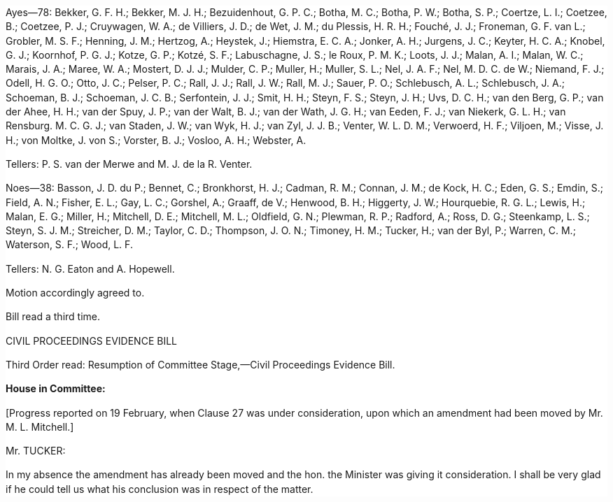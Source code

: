 <p>Ayes&#x2014;78: Bekker, G. F. H.; Bekker, M. J. H.; Bezuidenhout, G. P. C.; Botha, M. C.; Botha, P. W.; Botha, S. P.; Coertze, L. I.; Coetzee, B.; Coetzee, P. J.; Cruywagen, W. A.; de Villiers, J. D.; de Wet, J. M.; du Plessis, H. R. H.; Fouch&#x00E9;, J. J.; Froneman, G. F. van L.; Grobler, M. S. F.; Henning, J. M.; Hertzog, A.; Heystek, J.; Hiemstra, E. C. A.; Jonker, A. H.; Jurgens, J. C.; Keyter, H. C. A.; Knobel, G. J.; Koornhof, P. G. J.; Kotze, G. P.; Kotz&#x00E9;, S. F.; Labuschagne, J. S.; le Roux, P. M. K.; Loots, J. J.; Malan, A. I.; Malan, W. C.; Marais, J. A.; Maree, W. A.; Mostert, D. J. J.; Mulder, C. P.; Muller, H.; Muller, S. L.; Nel, J. A. F.; Nel, M. D. C. de W.; Niemand, F. J.; Odell, H. G. O.; Otto, J. C.; Pelser, P. C.; Rall, J. J.; Rall, J. W.; Rall, M. J.; Sauer, P. O.; Schlebusch, A. L.; Schlebusch, J. A.; Schoeman, B. J.; Schoeman, J. C. B.; Serfontein, J. J.; Smit, H. H.; Steyn, F. S.; Steyn, J. H.; Uvs, D. C. H.; van den Berg, G. P.; van der Ahee, H. H.; van der Spuy, J. P.; van der Walt, B. J.; van der Wath, J. G. H.; van Eeden, F. J.; van Niekerk, G. L. H.; van Rensburg. M. C. G. J.; van Staden, J. W.; van Wyk, H. J.; van Zyl, J. J. B.; Venter, W. L. D. M.; Verwoerd, H. F.; Viljoen, M.; Visse, J. H.; von Moltke, J. von S.; Vorster, B. J.; Vosloo, A. H.; Webster, A.</p>

<p><span class="col_1539-1540" refersTo="page_0784"/>Tellers: P. S. van der Merwe and M. J. de la R. Venter.</p>

<p>Noes&#x2014;38: Basson, J. D. du P.; Bennet, C.; Bronkhorst, H. J.; Cadman, R. M.; Connan, J. M.; de Kock, H. C.; Eden, G. S.; Emdin, S.; Field, A. N.; Fisher, E. L.; Gay, L. C.; Gorshel, A.; Graaff, de V.; Henwood, B. H.; Higgerty, J. W.; Hourquebie, R. G. L.; Lewis, H.; Malan, E. G.; Miller, H.; Mitchell, D. E.; Mitchell, M. L.; Oldfield, G. N.; Plewman, R. P.; Radford, A.; Ross, D. G.; Steenkamp, L. S.; Steyn, S. J. M.; Streicher, D. M.; Taylor, C. D.; Thompson, J. O. N.; Timoney, H. M.; Tucker, H.; van der Byl, P.; Warren, C. M.; Waterson, S. F.; Wood, L. F.</p>

<p>Tellers: N. G. Eaton and A. Hopewell.</p>

<p>Motion accordingly agreed to.</p>

<p>Bill read a third time.</p>

</speech>

</debateSection>

<debateSection name="#civil_proceedings_evidence_bill">

<heading>CIVIL PROCEEDINGS EVIDENCE BILL</heading>

<summary>Third Order read: Resumption of Committee Stage,&#x2014;Civil Proceedings Evidence Bill.</summary>

<p><b>House in Committee:</b></p>

<p>[Progress reported on 19 February, when Clause 27 was under consideration, upon which an amendment had been moved by Mr. M. L. Mitchell.]</p>

<speech by="#tucker">

<from>Mr. <person refersTo="hansard_za">TUCKER</person>:</from>

<p>In my absence the amendment has already been moved and the hon. the Minister was giving it consideration. I shall be very glad if he could tell us what his conclusion was in respect of the matter.</p>

</speech>

<speech by="#minister_of_justice">
